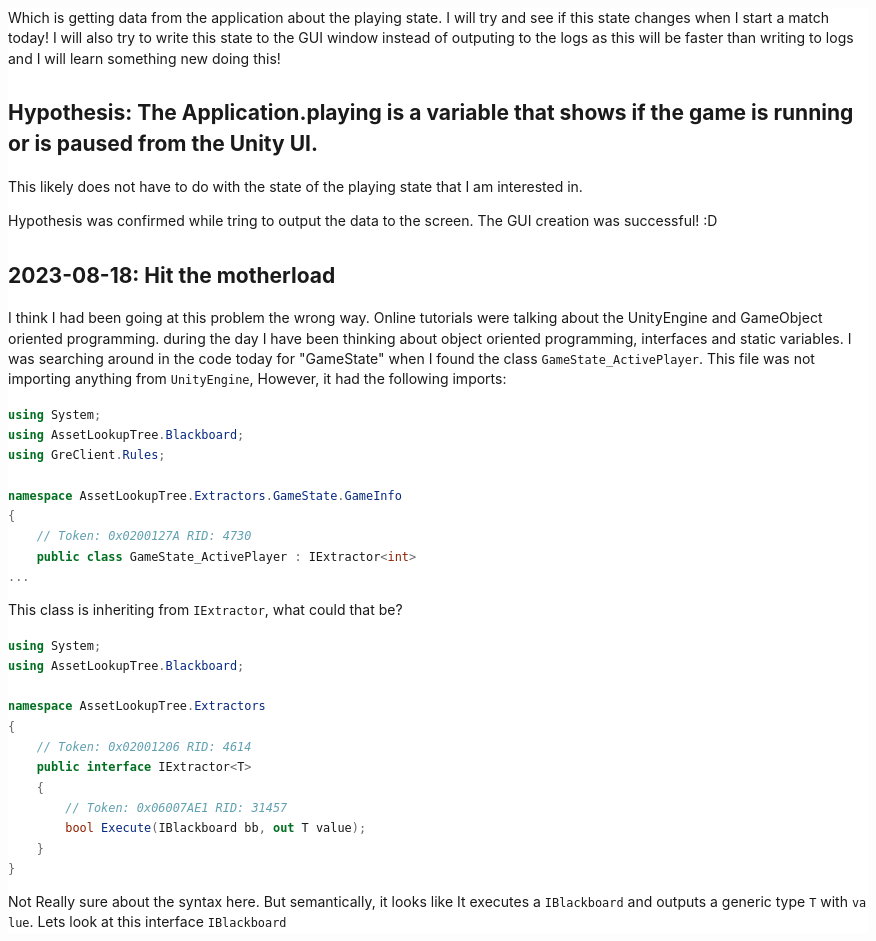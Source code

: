 Which is getting data from the application about the playing state. I will try and see if this state changes when I start a match today! I will also try to write this state to the GUI window instead of outputing to the logs as this will be faster than writing to logs and I will learn something new doing this!

## Hypothesis: The Application.playing is a variable that shows if the game is running or is paused from the Unity UI.

This likely does not have to do with the state of the playing state that I am interested in.


Hypothesis was confirmed while tring to output the data to the screen. The GUI creation was successful! :D


##  2023-08-18: Hit the motherload

I think I had been going at this problem the wrong way. Online tutorials were talking about the UnityEngine and GameObject oriented programming. during the day I have been thinking about object oriented programming, interfaces and static variables. I was searching around in the code today for "GameState" when I found the class `GameState_ActivePlayer`. This file was not importing anything from `UnityEngine`, However, it had the following imports:

```csharp
using System;
using AssetLookupTree.Blackboard;
using GreClient.Rules;

namespace AssetLookupTree.Extractors.GameState.GameInfo
{
	// Token: 0x0200127A RID: 4730
	public class GameState_ActivePlayer : IExtractor<int>
...
```

This class is inheriting from `IExtractor`, what could that be?


```csharp
using System;
using AssetLookupTree.Blackboard;

namespace AssetLookupTree.Extractors
{
	// Token: 0x02001206 RID: 4614
	public interface IExtractor<T>
	{
		// Token: 0x06007AE1 RID: 31457
		bool Execute(IBlackboard bb, out T value);
	}
}
```


Not Really sure about the syntax here. But semantically, it looks like It executes a `IBlackboard` and outputs a generic type `T` with `value`. Lets look at this interface `IBlackboard`
